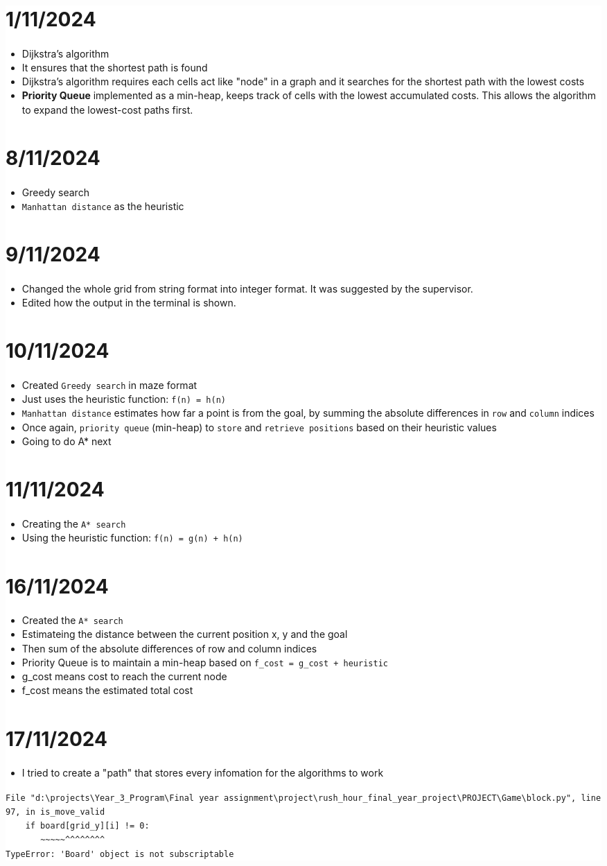 # 1/11/2024
- Dijkstra’s algorithm
- It ensures that the shortest path is found
- Dijkstra’s algorithm requires each cells act like "node" in a graph and it searches for the shortest path with the lowest costs
- **Priority Queue** implemented as a min-heap, keeps track of cells with the lowest accumulated costs. This allows the algorithm to expand the lowest-cost paths first.


# 8/11/2024
- Greedy search 
- `Manhattan distance` as the heuristic

# 9/11/2024
- Changed the whole grid from string format into integer format. It was suggested by the supervisor.
- Edited how the output in the terminal is shown.

# 10/11/2024
- Created `Greedy search` in maze format
- Just uses the heuristic function: `f(n) = h(n)`
- `Manhattan distance` estimates how far a point is from the goal, by summing the absolute differences in `row` and `column` indices
- Once again, `priority queue` (min-heap) to `store` and `retrieve positions` based on their heuristic values
- Going to do A* next

# 11/11/2024
- Creating the `A* search`
- Using the heuristic function: `f(n) = g(n) + h(n)`

# 16/11/2024
- Created the `A* search`
- Estimateing the distance between the current position x, y and the goal
- Then sum of the absolute differences of row and column indices
- Priority Queue is to maintain a min-heap based on `f_cost = g_cost + heuristic`
- g_cost means cost to reach the current node
- f_cost means the estimated total cost

# 17/11/2024
- I tried to create a "path" that stores every infomation for the algorithms to work

```
File "d:\projects\Year_3_Program\Final year assignment\project\rush_hour_final_year_project\PROJECT\Game\block.py", line 97, in is_move_valid
    if board[grid_y][i] != 0: 
       ~~~~~^^^^^^^^
TypeError: 'Board' object is not subscriptable 
```
